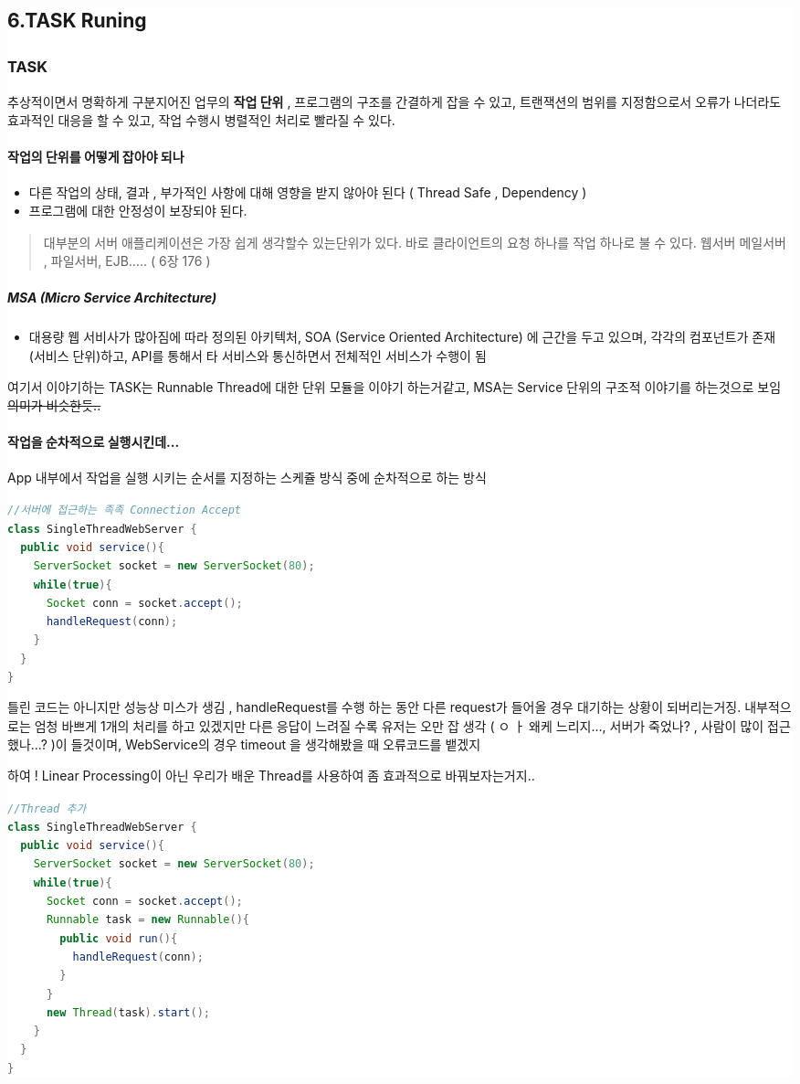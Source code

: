 ## 6.TASK Runing

### TASK

추상적이면서 명확하게 구분지어진 업무의 __작업 단위__ , 프로그램의 구조를 간결하게 잡을 수 있고, 트랜잭션의 범위를 지정함으로서 오류가 나더라도 효과적인 대응을 할 수 있고, 작업 수행시 병렬적인 처리로 빨라질 수 있다.

#### 작업의 단위를 어떻게 잡아야 되나

- 다른 작업의 상태, 결과 , 부가적인 사항에 대해 영향을 받지 않아야 된다 ( Thread Safe , Dependency )
- 프로그램에 대한 안정성이 보장되야 된다. 

> 대부분의 서버 애플리케이션은 가장 쉽게 생각할수 있는단위가 있다. 바로 클라이언트의 요청 하나를 작업 하나로 불 수 있다. 웹서버 메일서버 , 파일서버, EJB..... ( 6장 176 )

##### MSA (Micro Service Architecture)

* 대용량 웹 서비사가 많아짐에 따라 정의된 아키텍처, SOA (Service Oriented Architecture) 에 근간을 두고 있으며, 각각의 컴포넌트가 존재 (서비스 단위)하고,  API를 통해서 타 서비스와 통신하면서 전체적인 서비스가 수행이 됨 

여기서 이야기하는 TASK는 Runnable Thread에 대한 단위 모듈을 이야기 하는거같고, MSA는 Service 단위의 구조적 이야기를 하는것으로 보임  ~~의미가 비슷한듯..~~

#### 작업을 순차적으로 실행시킨데...

App 내부에서 작업을 실행 시키는 순서를 지정하는 스케쥴 방식 중에 순차적으로 하는 방식 

```java
//서버에 접근하는 족족 Connection Accept
class SingleThreadWebServer {
  public void service(){
    ServerSocket socket = new ServerSocket(80);
    while(true){
      Socket conn = socket.accept();
      handleRequest(conn);
    }
  }
}
```

틀린 코드는 아니지만 성능상 미스가 생김 , handleRequest를 수행 하는 동안 다른 request가 들어올 경우 대기하는 상황이 되버리는거징. 내부적으로는 엄청 바쁘게 1개의 처리를 하고 있겠지만 다른 응답이 느려질 수록  유저는 오만 잡 생각 ( ㅇ ㅏ 왜케 느리지..., 서버가 죽었나? , 사람이 많이 접근했나...? )이 들것이며, WebService의 경우 timeout 을 생각해봤을 때 오류코드를 뱉겠지 

하여 ! Linear Processing이 아닌 우리가 배운 Thread를 사용하여 좀 효과적으로 바꿔보자는거지..

```java
//Thread 추가
class SingleThreadWebServer {
  public void service(){
    ServerSocket socket = new ServerSocket(80);
    while(true){
      Socket conn = socket.accept();
      Runnable task = new Runnable(){
        public void run(){
          handleRequest(conn);
        }
      }
      new Thread(task).start();      
    }
  }
}
```
